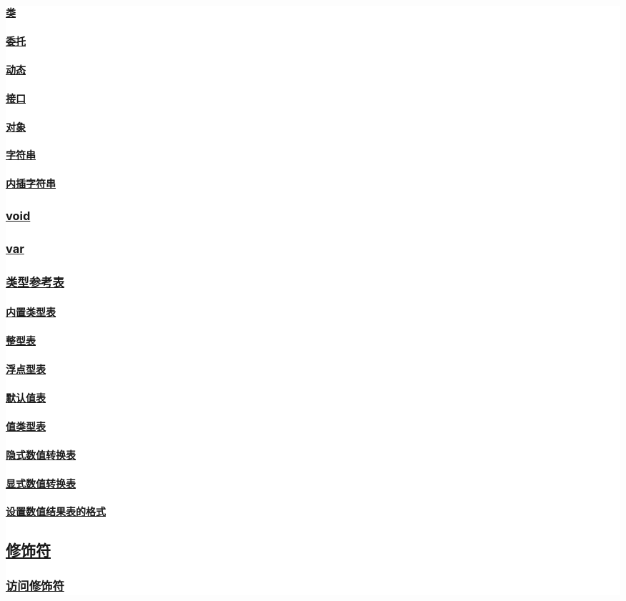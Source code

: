 #### [类](class.md)


#### [委托](delegate.md)


#### [动态](dynamic.md)


#### [接口](interface.md)


#### [对象](object.md)


#### [字符串](string.md)


#### [内插字符串](interpolated-strings.md)


### [void](void.md)


### [var](var.md)


### [类型参考表](reference-tables-for-types.md)


#### [内置类型表](built-in-types-table.md)


#### [整型表](integral-types-table.md)


#### [浮点型表](floating-point-types-table.md)


#### [默认值表](default-values-table.md)


#### [值类型表](value-types-table.md)


#### [隐式数值转换表](implicit-numeric-conversions-table.md)


#### [显式数值转换表](explicit-numeric-conversions-table.md)


#### [设置数值结果表的格式](formatting-numeric-results-table.md)


## [修饰符](modifiers.md)


### [访问修饰符](access-modifiers.md)
